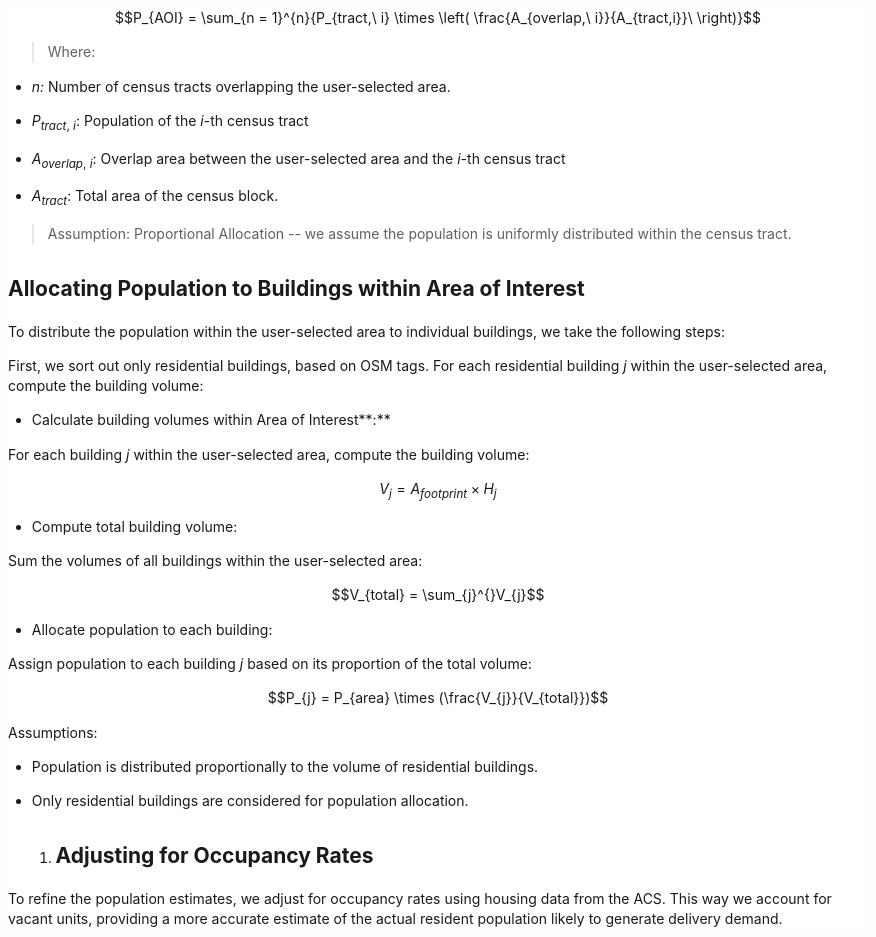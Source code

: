 $$P_{AOI} = \sum_{n = 1}^{n}{P_{tract,\ i} \times \left( \frac{A_{overlap,\ i}}{A_{tract,i}}\  \right)}$$

> Where:

-   *n:* Number of census tracts overlapping the user-selected area.

-   $P_{tract,\ i}$: Population of the *i*-th census tract

-   $A_{overlap,\ i}$: Overlap area between the user-selected area and
    the *i*-th census tract

-   $A_{tract}$: Total area of the census block.

> Assumption: Proportional Allocation -- we assume the population is
> uniformly distributed within the census tract.

## Allocating Population to Buildings within Area of Interest

To distribute the population within the user-selected area to individual
buildings, we take the following steps:

First, we sort out only residential buildings, based on OSM tags. For
each residential building *j* within the user-selected area, compute the
building volume:

-   Calculate building volumes within Area of Interest**:**

For each building *j* within the user-selected area, compute the
building volume:

$$V_{j} = A_{footprint} \times H_{j}$$

-   Compute total building volume:

Sum the volumes of all buildings within the user-selected area:

$$V_{total} = \sum_{j}^{}V_{j}$$

-   Allocate population to each building:

Assign population to each building *j* based on its proportion of the
total volume:

$$P_{j} = P_{area} \times (\frac{V_{j}}{V_{total}})$$

Assumptions:

-   Population is distributed proportionally to the volume of
    residential buildings.

-   Only residential buildings are considered for population allocation.

    1.  ## Adjusting for Occupancy Rates

To refine the population estimates, we adjust for occupancy rates using
housing data from the ACS. This way we account for vacant units,
providing a more accurate estimate of the actual resident population
likely to generate delivery demand.

